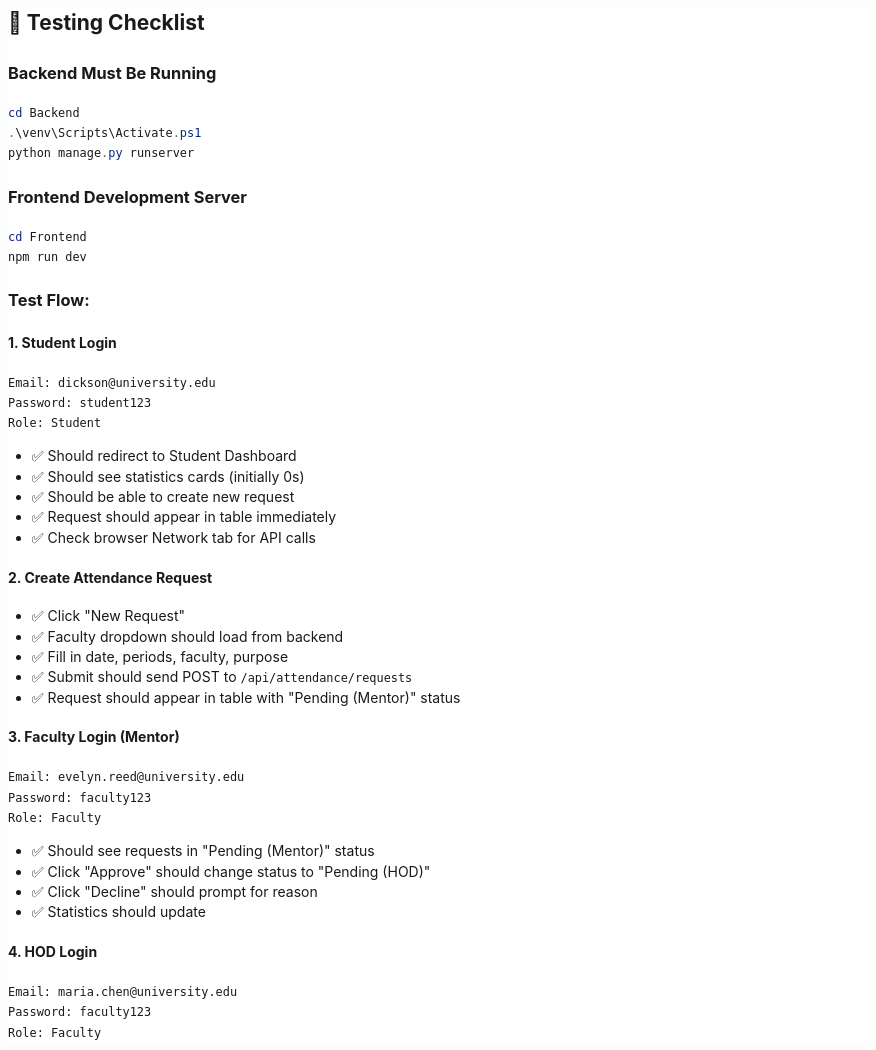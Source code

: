 ## 🧪 Testing Checklist

### Backend Must Be Running
```powershell
cd Backend
.\venv\Scripts\Activate.ps1
python manage.py runserver
```

### Frontend Development Server
```powershell
cd Frontend
npm run dev
```

### Test Flow:

#### 1. **Student Login**
```
Email: dickson@university.edu
Password: student123
Role: Student
```

- ✅ Should redirect to Student Dashboard
- ✅ Should see statistics cards (initially 0s)
- ✅ Should be able to create new request
- ✅ Request should appear in table immediately
- ✅ Check browser Network tab for API calls

#### 2. **Create Attendance Request**
- ✅ Click "New Request"
- ✅ Faculty dropdown should load from backend
- ✅ Fill in date, periods, faculty, purpose
- ✅ Submit should send POST to `/api/attendance/requests`
- ✅ Request should appear in table with "Pending (Mentor)" status

#### 3. **Faculty Login (Mentor)**
```
Email: evelyn.reed@university.edu
Password: faculty123
Role: Faculty
```

- ✅ Should see requests in "Pending (Mentor)" status
- ✅ Click "Approve" should change status to "Pending (HOD)"
- ✅ Click "Decline" should prompt for reason
- ✅ Statistics should update

#### 4. **HOD Login**
```
Email: maria.chen@university.edu
Password: faculty123
Role: Faculty
```
